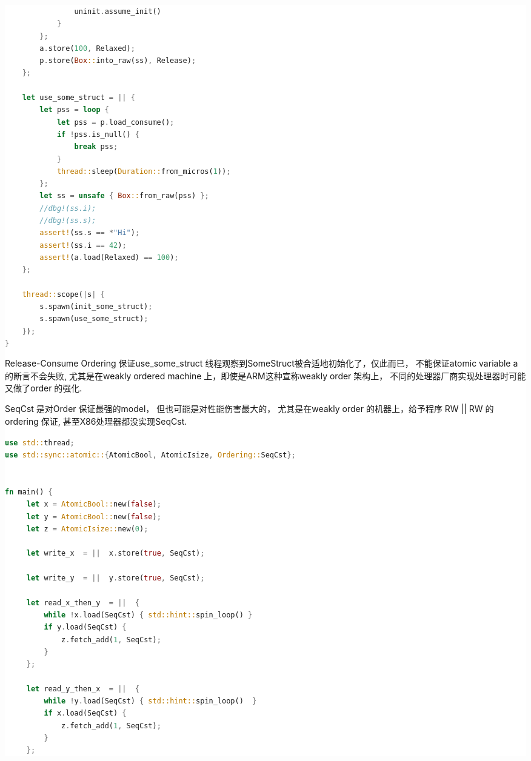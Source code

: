 ```rust
                uninit.assume_init()
            }
        };
        a.store(100, Relaxed);
        p.store(Box::into_raw(ss), Release);
    };

    let use_some_struct = || {
        let pss = loop {
            let pss = p.load_consume();
            if !pss.is_null() {
                break pss;
            }
            thread::sleep(Duration::from_micros(1));
        };
        let ss = unsafe { Box::from_raw(pss) };
        //dbg!(ss.i);
        //dbg!(ss.s);
        assert!(ss.s == *"Hi");
        assert!(ss.i == 42);
        assert!(a.load(Relaxed) == 100);
    };

    thread::scope(|s| {
        s.spawn(init_some_struct);
        s.spawn(use_some_struct);
    });
}
```

Release-Consume Ordering 保证use_some_struct 线程观察到SomeStruct被合适地初始化了，仅此而已， 不能保证atomic variable a 的断言不会失败, 尤其是在weakly ordered machine 上，即使是ARM这种宣称weakly order 架构上， 不同的处理器厂商实现处理器时可能又做了order 的强化.

SeqCst 是对Order 保证最强的model， 但也可能是对性能伤害最大的， 尤其是在weakly order 的机器上，给予程序  RW || RW 的ordering 保证, 甚至X86处理器都没实现SeqCst.

```rust
use std::thread;
use std::sync::atomic::{AtomicBool, AtomicIsize, Ordering::SeqCst};


fn main() {
     let x = AtomicBool::new(false);
     let y = AtomicBool::new(false);
     let z = AtomicIsize::new(0);

     let write_x  = ||  x.store(true, SeqCst);

     let write_y  = ||  y.store(true, SeqCst);

     let read_x_then_y  = ||  {
         while !x.load(SeqCst) { std::hint::spin_loop() }
         if y.load(SeqCst) {
             z.fetch_add(1, SeqCst);
         }
     };

     let read_y_then_x  = ||  {
         while !y.load(SeqCst) { std::hint::spin_loop()  }
         if x.load(SeqCst) {
             z.fetch_add(1, SeqCst);
         }
     };

```